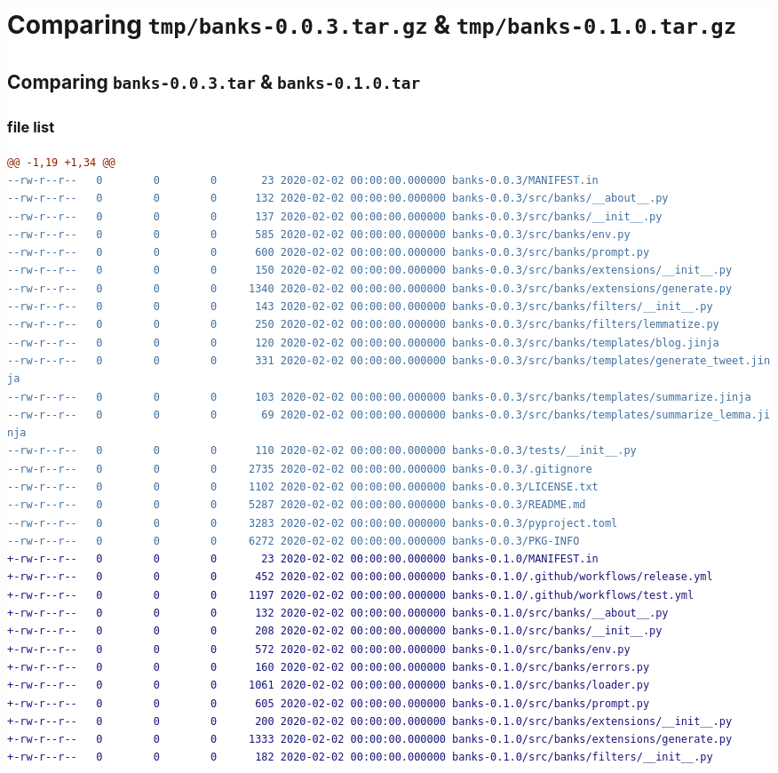 # Comparing `tmp/banks-0.0.3.tar.gz` & `tmp/banks-0.1.0.tar.gz`

## Comparing `banks-0.0.3.tar` & `banks-0.1.0.tar`

### file list

```diff
@@ -1,19 +1,34 @@
--rw-r--r--   0        0        0       23 2020-02-02 00:00:00.000000 banks-0.0.3/MANIFEST.in
--rw-r--r--   0        0        0      132 2020-02-02 00:00:00.000000 banks-0.0.3/src/banks/__about__.py
--rw-r--r--   0        0        0      137 2020-02-02 00:00:00.000000 banks-0.0.3/src/banks/__init__.py
--rw-r--r--   0        0        0      585 2020-02-02 00:00:00.000000 banks-0.0.3/src/banks/env.py
--rw-r--r--   0        0        0      600 2020-02-02 00:00:00.000000 banks-0.0.3/src/banks/prompt.py
--rw-r--r--   0        0        0      150 2020-02-02 00:00:00.000000 banks-0.0.3/src/banks/extensions/__init__.py
--rw-r--r--   0        0        0     1340 2020-02-02 00:00:00.000000 banks-0.0.3/src/banks/extensions/generate.py
--rw-r--r--   0        0        0      143 2020-02-02 00:00:00.000000 banks-0.0.3/src/banks/filters/__init__.py
--rw-r--r--   0        0        0      250 2020-02-02 00:00:00.000000 banks-0.0.3/src/banks/filters/lemmatize.py
--rw-r--r--   0        0        0      120 2020-02-02 00:00:00.000000 banks-0.0.3/src/banks/templates/blog.jinja
--rw-r--r--   0        0        0      331 2020-02-02 00:00:00.000000 banks-0.0.3/src/banks/templates/generate_tweet.jinja
--rw-r--r--   0        0        0      103 2020-02-02 00:00:00.000000 banks-0.0.3/src/banks/templates/summarize.jinja
--rw-r--r--   0        0        0       69 2020-02-02 00:00:00.000000 banks-0.0.3/src/banks/templates/summarize_lemma.jinja
--rw-r--r--   0        0        0      110 2020-02-02 00:00:00.000000 banks-0.0.3/tests/__init__.py
--rw-r--r--   0        0        0     2735 2020-02-02 00:00:00.000000 banks-0.0.3/.gitignore
--rw-r--r--   0        0        0     1102 2020-02-02 00:00:00.000000 banks-0.0.3/LICENSE.txt
--rw-r--r--   0        0        0     5287 2020-02-02 00:00:00.000000 banks-0.0.3/README.md
--rw-r--r--   0        0        0     3283 2020-02-02 00:00:00.000000 banks-0.0.3/pyproject.toml
--rw-r--r--   0        0        0     6272 2020-02-02 00:00:00.000000 banks-0.0.3/PKG-INFO
+-rw-r--r--   0        0        0       23 2020-02-02 00:00:00.000000 banks-0.1.0/MANIFEST.in
+-rw-r--r--   0        0        0      452 2020-02-02 00:00:00.000000 banks-0.1.0/.github/workflows/release.yml
+-rw-r--r--   0        0        0     1197 2020-02-02 00:00:00.000000 banks-0.1.0/.github/workflows/test.yml
+-rw-r--r--   0        0        0      132 2020-02-02 00:00:00.000000 banks-0.1.0/src/banks/__about__.py
+-rw-r--r--   0        0        0      208 2020-02-02 00:00:00.000000 banks-0.1.0/src/banks/__init__.py
+-rw-r--r--   0        0        0      572 2020-02-02 00:00:00.000000 banks-0.1.0/src/banks/env.py
+-rw-r--r--   0        0        0      160 2020-02-02 00:00:00.000000 banks-0.1.0/src/banks/errors.py
+-rw-r--r--   0        0        0     1061 2020-02-02 00:00:00.000000 banks-0.1.0/src/banks/loader.py
+-rw-r--r--   0        0        0      605 2020-02-02 00:00:00.000000 banks-0.1.0/src/banks/prompt.py
+-rw-r--r--   0        0        0      200 2020-02-02 00:00:00.000000 banks-0.1.0/src/banks/extensions/__init__.py
+-rw-r--r--   0        0        0     1333 2020-02-02 00:00:00.000000 banks-0.1.0/src/banks/extensions/generate.py
+-rw-r--r--   0        0        0      182 2020-02-02 00:00:00.000000 banks-0.1.0/src/banks/filters/__init__.py
```